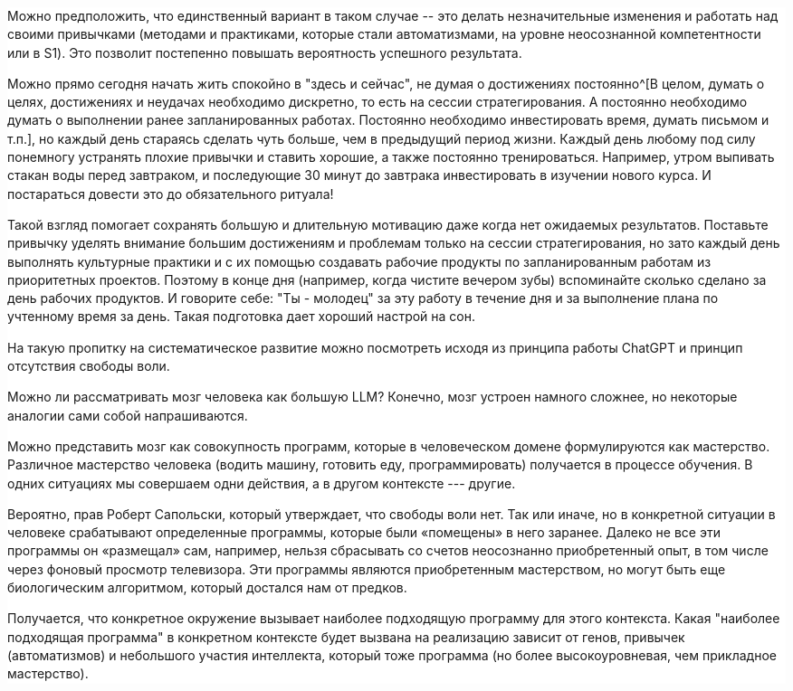 Можно предположить, что единственный вариант в таком случае -- это
делать незначительные изменения и работать над своими привычками
(методами и практиками, которые стали автоматизмами, на уровне
неосознанной компетентности или в S1). Это позволит постепенно повышать
вероятность успешного результата.

Можно прямо сегодня начать жить спокойно в "здесь и сейчас", не думая о
достижениях постоянно^[В целом, думать о целях,
достижениях и неудачах необходимо дискретно, то есть на сессии
стратегирования. А постоянно необходимо думать о выполнении ранее
запланированных работах. Постоянно необходимо инвестировать время,
думать письмом и т.п.], но каждый день стараясь сделать
чуть больше, чем в предыдущий период жизни. Каждый день любому под силу
понемногу устранять плохие привычки и ставить хорошие, а также постоянно
тренироваться. Например, утром выпивать стакан воды перед завтраком, и
последующие 30 минут до завтрака инвестировать в изучении нового курса.
И постараться довести это до обязательного ритуала!

Такой взгляд помогает сохранять большую и длительную мотивацию даже
когда нет ожидаемых результатов. Поставьте привычку уделять внимание
большим достижениям и проблемам только на сессии стратегирования, но
зато каждый день выполнять культурные практики и с их помощью создавать
рабочие продукты по запланированным работам из приоритетных проектов.
Поэтому в конце дня (например, когда чистите вечером зубы) вспоминайте
сколько сделано за день рабочих продуктов. И говорите себе: "Ты -
молодец" за эту работу в течение дня и за выполнение плана по учтенному
время за день. Такая подготовка дает хороший настрой на сон.

На такую пропитку на систематическое развитие можно посмотреть исходя из
принципа работы ChatGPT и принцип отсутствия свободы воли.

Можно ли рассматривать мозг человека как большую LLM? Конечно, мозг
устроен намного сложнее, но некоторые аналогии сами собой напрашиваются.

Можно представить мозг как совокупность программ, которые в человеческом
домене формулируются как мастерство. Различное мастерство человека
(водить машину, готовить еду, программировать) получается в процессе
обучения. В одних ситуациях мы совершаем одни действия, а в другом
контексте --- другие.

Вероятно, прав Роберт Сапольски, который утверждает, что свободы воли
нет. Так или иначе, но в конкретной ситуации в человеке срабатывают
определенные программы, которые были «помещены» в него заранее. Далеко
не все эти программы он «размещал» сам, например, нельзя сбрасывать со
счетов неосознанно приобретенный опыт, в том числе через фоновый
просмотр телевизора. Эти программы являются приобретенным мастерством,
но могут быть еще биологическим алгоритмом, который достался нам от
предков.

Получается, что конкретное окружение вызывает наиболее подходящую
программу для этого контекста. Какая "наиболее подходящая программа" в
конкретном контексте будет вызвана на реализацию зависит от генов,
привычек (автоматизмов) и небольшого участия интеллекта, который тоже
программа (но более высокоуровневая, чем прикладное мастерство).
